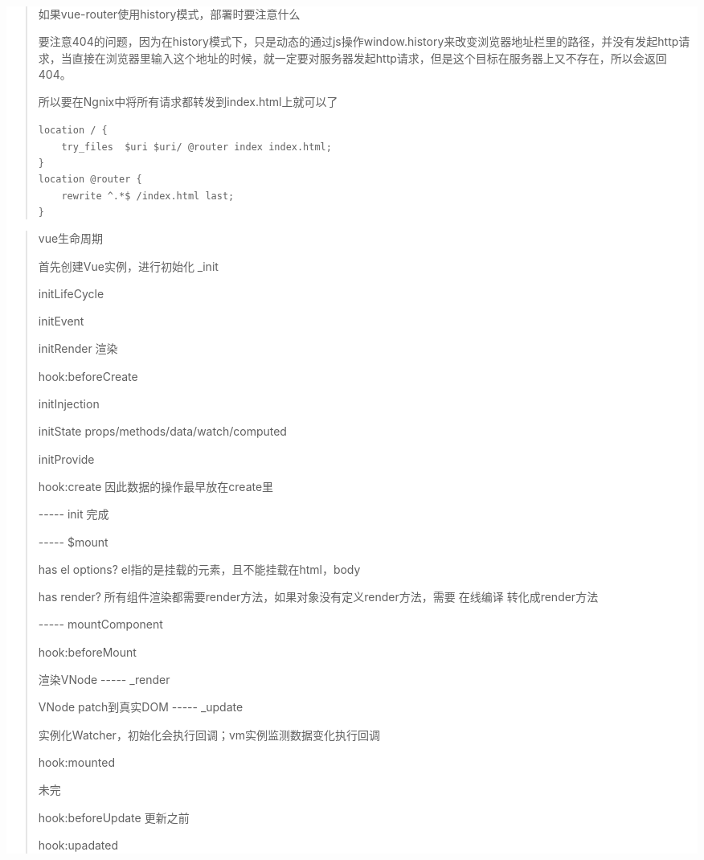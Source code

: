 

> 如果vue-router使用history模式，部署时要注意什么
>
> 要注意404的问题，因为在history模式下，只是动态的通过js操作window.history来改变浏览器地址栏里的路径，并没有发起http请求，当直接在浏览器里输入这个地址的时候，就一定要对服务器发起http请求，但是这个目标在服务器上又不存在，所以会返回404。
>
> 所以要在Ngnix中将所有请求都转发到index.html上就可以了
>
> ```
> location / {
>     try_files  $uri $uri/ @router index index.html;
> }
> location @router {
>     rewrite ^.*$ /index.html last;
> }
> ```



> vue生命周期
>
> 首先创建Vue实例，进行初始化 _init
>
> initLifeCycle
>
> initEvent
>
> initRender 渲染
>
> hook:beforeCreate
>
> initInjection
>
> initState props/methods/data/watch/computed
>
> initProvide
>
> hook:create 因此数据的操作最早放在create里
>
> ----- init 完成
>
> ----- $mount
>
> has el options? el指的是挂载的元素，且不能挂载在html，body
>
> has render? 所有组件渲染都需要render方法，如果对象没有定义render方法，需要 在线编译 转化成render方法
>
> ----- mountComponent
>
> hook:beforeMount
>
> 渲染VNode ----- _render
>
> VNode patch到真实DOM ----- _update
>
> 实例化Watcher，初始化会执行回调；vm实例监测数据变化执行回调
>
> hook:mounted
>
> 未完
>
> hook:beforeUpdate 更新之前
>
> hook:upadated
>